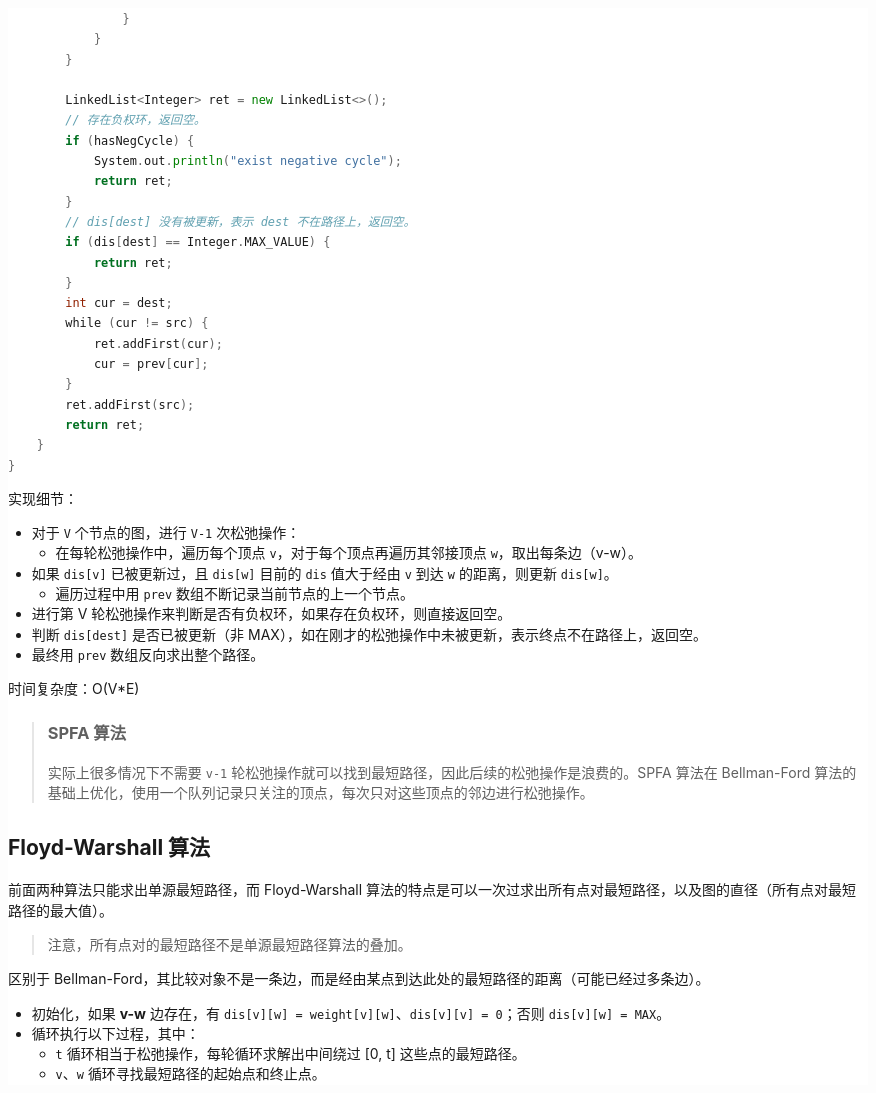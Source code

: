 ```go
                }
            }
        }

        LinkedList<Integer> ret = new LinkedList<>();
        // 存在负权环，返回空。
        if (hasNegCycle) {
            System.out.println("exist negative cycle");
            return ret;
        }
        // dis[dest] 没有被更新，表示 dest 不在路径上，返回空。
        if (dis[dest] == Integer.MAX_VALUE) {
            return ret;
        }
        int cur = dest;
        while (cur != src) {
            ret.addFirst(cur);
            cur = prev[cur];
        }
        ret.addFirst(src);
        return ret;
    }
}
```

实现细节：

- 对于 `V` 个节点的图，进行 `V-1` 次松弛操作：
  - 在每轮松弛操作中，遍历每个顶点 `v`，对于每个顶点再遍历其邻接顶点 `w`，取出每条边（v-w）。
- 如果 `dis[v]` 已被更新过，且 `dis[w]` 目前的 `dis` 值大于经由 `v` 到达 `w` 的距离，则更新 `dis[w]`。
  - 遍历过程中用 `prev` 数组不断记录当前节点的上一个节点。
- 进行第 V 轮松弛操作来判断是否有负权环，如果存在负权环，则直接返回空。
- 判断 `dis[dest]` 是否已被更新（非 MAX），如在刚才的松弛操作中未被更新，表示终点不在路径上，返回空。
- 最终用 `prev` 数组反向求出整个路径。

时间复杂度：O(V*E)

> ### SPFA 算法
>
> 实际上很多情况下不需要 `v-1` 轮松弛操作就可以找到最短路径，因此后续的松弛操作是浪费的。SPFA 算法在 Bellman-Ford 算法的基础上优化，使用一个队列记录只关注的顶点，每次只对这些顶点的邻边进行松弛操作。

## Floyd-Warshall 算法

前面两种算法只能求出单源最短路径，而 Floyd-Warshall 算法的特点是可以一次过求出所有点对最短路径，以及图的直径（所有点对最短路径的最大值）。

> 注意，所有点对的最短路径不是单源最短路径算法的叠加。

区别于 Bellman-Ford，其比较对象不是一条边，而是经由某点到达此处的最短路径的距离（可能已经过多条边）。

- 初始化，如果 **v-w** 边存在，有 `dis[v][w] = weight[v][w]`、`dis[v][v] = 0`；否则 `dis[v][w] = MAX`。
- 循环执行以下过程，其中：
  - `t` 循环相当于松弛操作，每轮循环求解出中间绕过 [0, t] 这些点的最短路径。
  - `v`、`w` 循环寻找最短路径的起始点和终止点。
